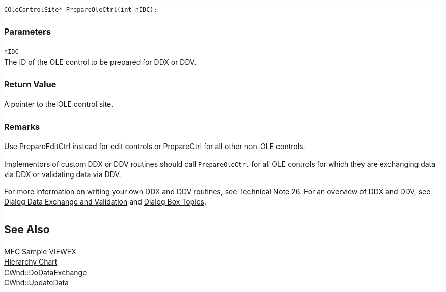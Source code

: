 ```  
COleControlSite* PrepareOleCtrl(int nIDC);
```  
  
### Parameters  
 `nIDC`  
 The ID of the OLE control to be prepared for DDX or DDV.  
  
### Return Value  
 A pointer to the OLE control site.  
  
### Remarks  
 Use [PrepareEditCtrl](#cdataexchange__prepareeditctrl) instead for edit controls or [PrepareCtrl](#cdataexchange__preparectrl) for all other non-OLE controls.  
  
 Implementors of custom DDX or DDV routines should call `PrepareOleCtrl` for all OLE controls for which they are exchanging data via DDX or validating data via DDV.  
  
 For more information on writing your own DDX and DDV routines, see [Technical Note 26](../../mfc/tn026-ddx-and-ddv-routines.md). For an overview of DDX and DDV, see [Dialog Data Exchange and Validation](../../mfc/dialog-data-exchange-and-validation.md) and [Dialog Box Topics](../../mfc/dialog-boxes.md).  
  
## See Also  
 [MFC Sample VIEWEX](../../top/visual-cpp-samples.md)   
 [Hierarchy Chart](../../mfc/hierarchy-chart.md)   
 [CWnd::DoDataExchange](../../mfc/reference/cwnd-class.md#cwnd__dodataexchange)   
 [CWnd::UpdateData](../../mfc/reference/cwnd-class.md#cwnd__updatedata)

